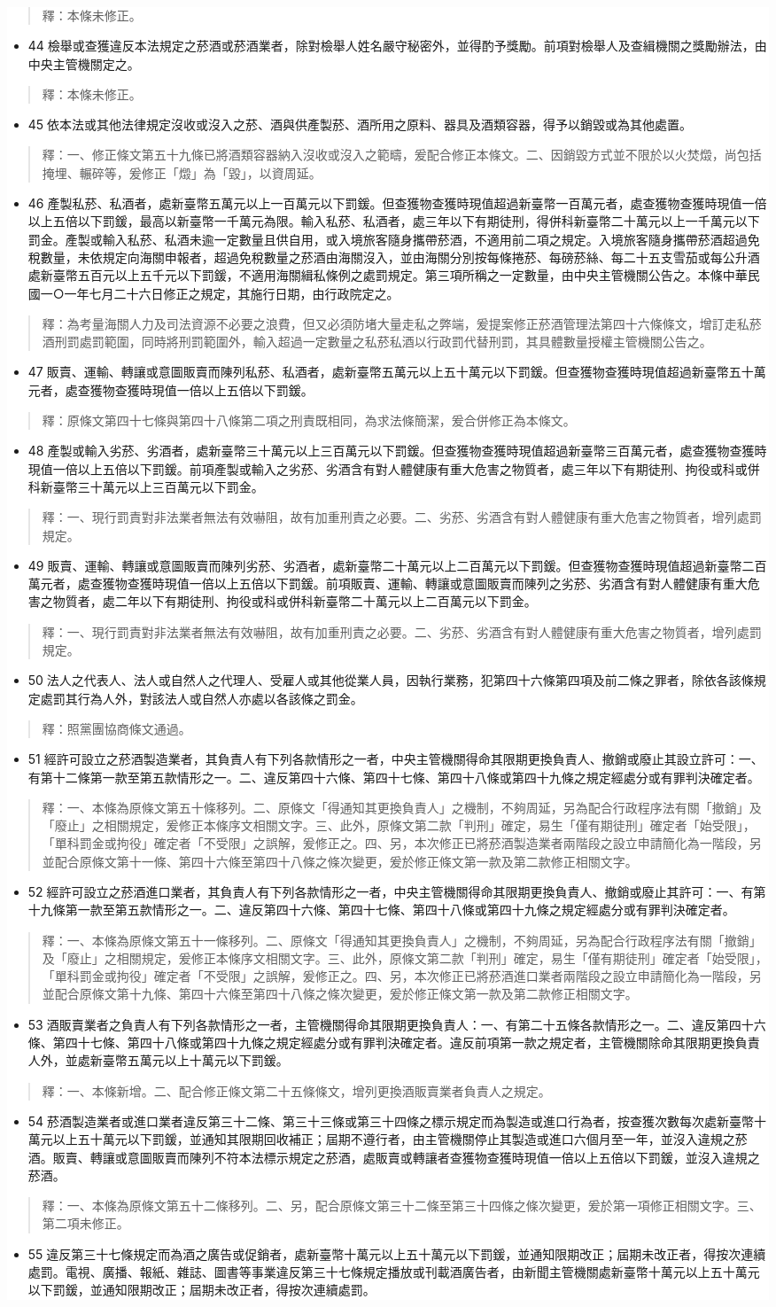 > 釋：本條未修正。

* 44 檢舉或查獲違反本法規定之菸酒或菸酒業者，除對檢舉人姓名嚴守秘密外，並得酌予獎勵。前項對檢舉人及查緝機關之獎勵辦法，由中央主管機關定之。

> 釋：本條未修正。

* 45 依本法或其他法律規定沒收或沒入之菸、酒與供產製菸、酒所用之原料、器具及酒類容器，得予以銷毀或為其他處置。

> 釋：一、修正條文第五十九條已將酒類容器納入沒收或沒入之範疇，爰配合修正本條文。二、因銷毀方式並不限於以火焚燬，尚包括掩埋、輾碎等，爰修正「燬」為「毀」，以資周延。

* 46 產製私菸、私酒者，處新臺幣五萬元以上一百萬元以下罰鍰。但查獲物查獲時現值超過新臺幣一百萬元者，處查獲物查獲時現值一倍以上五倍以下罰鍰，最高以新臺幣一千萬元為限。輸入私菸、私酒者，處三年以下有期徒刑，得併科新臺幣二十萬元以上一千萬元以下罰金。產製或輸入私菸、私酒未逾一定數量且供自用，或入境旅客隨身攜帶菸酒，不適用前二項之規定。入境旅客隨身攜帶菸酒超過免稅數量，未依規定向海關申報者，超過免稅數量之菸酒由海關沒入，並由海關分別按每條捲菸、每磅菸絲、每二十五支雪茄或每公升酒處新臺幣五百元以上五千元以下罰鍰，不適用海關緝私條例之處罰規定。第三項所稱之一定數量，由中央主管機關公告之。本條中華民國一○一年七月二十六日修正之規定，其施行日期，由行政院定之。

> 釋：為考量海關人力及司法資源不必要之浪費，但又必須防堵大量走私之弊端，爰提案修正菸酒管理法第四十六條條文，增訂走私菸酒刑罰處罰範圍，同時將刑罰範圍外，輸入超過一定數量之私菸私酒以行政罰代替刑罰，其具體數量授權主管機關公告之。

* 47 販賣、運輸、轉讓或意圖販賣而陳列私菸、私酒者，處新臺幣五萬元以上五十萬元以下罰鍰。但查獲物查獲時現值超過新臺幣五十萬元者，處查獲物查獲時現值一倍以上五倍以下罰鍰。

> 釋：原條文第四十七條與第四十八條第二項之刑責既相同，為求法條簡潔，爰合併修正為本條文。

* 48 產製或輸入劣菸、劣酒者，處新臺幣三十萬元以上三百萬元以下罰鍰。但查獲物查獲時現值超過新臺幣三百萬元者，處查獲物查獲時現值一倍以上五倍以下罰鍰。前項產製或輸入之劣菸、劣酒含有對人體健康有重大危害之物質者，處三年以下有期徒刑、拘役或科或併科新臺幣三十萬元以上三百萬元以下罰金。

> 釋：一、現行罰責對非法業者無法有效嚇阻，故有加重刑責之必要。二、劣菸、劣酒含有對人體健康有重大危害之物質者，增列處罰規定。

* 49 販賣、運輸、轉讓或意圖販賣而陳列劣菸、劣酒者，處新臺幣二十萬元以上二百萬元以下罰鍰。但查獲物查獲時現值超過新臺幣二百萬元者，處查獲物查獲時現值一倍以上五倍以下罰鍰。前項販賣、運輸、轉讓或意圖販賣而陳列之劣菸、劣酒含有對人體健康有重大危害之物質者，處二年以下有期徒刑、拘役或科或併科新臺幣二十萬元以上二百萬元以下罰金。

> 釋：一、現行罰責對非法業者無法有效嚇阻，故有加重刑責之必要。二、劣菸、劣酒含有對人體健康有重大危害之物質者，增列處罰規定。

* 50 法人之代表人、法人或自然人之代理人、受雇人或其他從業人員，因執行業務，犯第四十六條第四項及前二條之罪者，除依各該條規定處罰其行為人外，對該法人或自然人亦處以各該條之罰金。

> 釋：照黨團協商條文通過。

* 51 經許可設立之菸酒製造業者，其負責人有下列各款情形之一者，中央主管機關得命其限期更換負責人、撤銷或廢止其設立許可：一、有第十二條第一款至第五款情形之一。二、違反第四十六條、第四十七條、第四十八條或第四十九條之規定經處分或有罪判決確定者。

> 釋：一、本條為原條文第五十條移列。二、原條文「得通知其更換負責人」之機制，不夠周延，另為配合行政程序法有關「撤銷」及「廢止」之相關規定，爰修正本條序文相關文字。三、此外，原條文第二款「判刑」確定，易生「僅有期徒刑」確定者「始受限」，「單科罰金或拘役」確定者「不受限」之誤解，爰修正之。四、另，本次修正已將菸酒製造業者兩階段之設立申請簡化為一階段，另並配合原條文第十一條、第四十六條至第四十八條之條次變更，爰於修正條文第一款及第二款修正相關文字。

* 52 經許可設立之菸酒進口業者，其負責人有下列各款情形之一者，中央主管機關得命其限期更換負責人、撤銷或廢止其許可：一、有第十九條第一款至第五款情形之一。二、違反第四十六條、第四十七條、第四十八條或第四十九條之規定經處分或有罪判決確定者。

> 釋：一、本條為原條文第五十一條移列。二、原條文「得通知其更換負責人」之機制，不夠周延，另為配合行政程序法有關「撤銷」及「廢止」之相關規定，爰修正本條序文相關文字。三、此外，原條文第二款「判刑」確定，易生「僅有期徒刑」確定者「始受限」，「單科罰金或拘役」確定者「不受限」之誤解，爰修正之。四、另，本次修正已將菸酒進口業者兩階段之設立申請簡化為一階段，另並配合原條文第十九條、第四十六條至第四十八條之條次變更，爰於修正條文第一款及第二款修正相關文字。

* 53 酒販賣業者之負責人有下列各款情形之一者，主管機關得命其限期更換負責人：一、有第二十五條各款情形之一。二、違反第四十六條、第四十七條、第四十八條或第四十九條之規定經處分或有罪判決確定者。違反前項第一款之規定者，主管機關除命其限期更換負責人外，並處新臺幣五萬元以上十萬元以下罰鍰。

> 釋：一、本條新增。二、配合修正條文第二十五條條文，增列更換酒販賣業者負責人之規定。

* 54 菸酒製造業者或進口業者違反第三十二條、第三十三條或第三十四條之標示規定而為製造或進口行為者，按查獲次數每次處新臺幣十萬元以上五十萬元以下罰鍰，並通知其限期回收補正；屆期不遵行者，由主管機關停止其製造或進口六個月至一年，並沒入違規之菸酒。販賣、轉讓或意圖販賣而陳列不符本法標示規定之菸酒，處販賣或轉讓者查獲物查獲時現值一倍以上五倍以下罰鍰，並沒入違規之菸酒。

> 釋：一、本條為原條文第五十二條移列。二、另，配合原條文第三十二條至第三十四條之條次變更，爰於第一項修正相關文字。三、第二項未修正。

* 55 違反第三十七條規定而為酒之廣告或促銷者，處新臺幣十萬元以上五十萬元以下罰鍰，並通知限期改正；屆期未改正者，得按次連續處罰。電視、廣播、報紙、雜誌、圖書等事業違反第三十七條規定播放或刊載酒廣告者，由新聞主管機關處新臺幣十萬元以上五十萬元以下罰鍰，並通知限期改正；屆期未改正者，得按次連續處罰。
